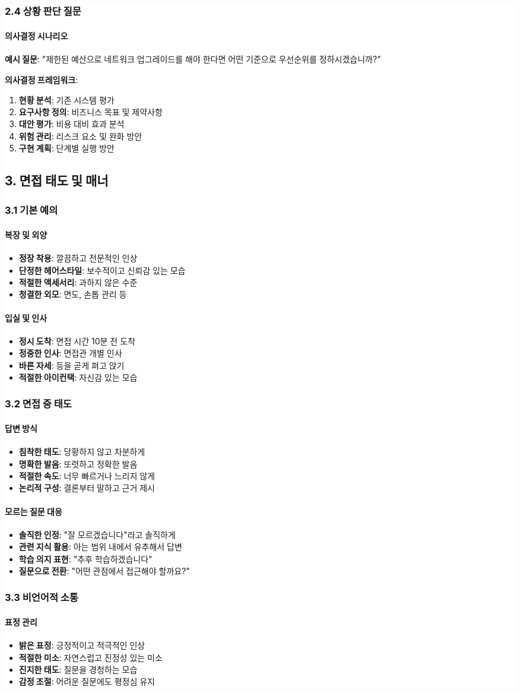 ### 2.4 상황 판단 질문

#### 의사결정 시나리오
**예시 질문**: "제한된 예산으로 네트워크 업그레이드를 해야 한다면 어떤 기준으로 우선순위를 정하시겠습니까?"

**의사결정 프레임워크**:
1. **현황 분석**: 기존 시스템 평가
2. **요구사항 정의**: 비즈니스 목표 및 제약사항
3. **대안 평가**: 비용 대비 효과 분석
4. **위험 관리**: 리스크 요소 및 완화 방안
5. **구현 계획**: 단계별 실행 방안

## 3. 면접 태도 및 매너

### 3.1 기본 예의

#### 복장 및 외양
- **정장 착용**: 깔끔하고 전문적인 인상
- **단정한 헤어스타일**: 보수적이고 신뢰감 있는 모습
- **적절한 액세서리**: 과하지 않은 수준
- **청결한 외모**: 면도, 손톱 관리 등

#### 입실 및 인사
- **정시 도착**: 면접 시간 10분 전 도착
- **정중한 인사**: 면접관 개별 인사
- **바른 자세**: 등을 곧게 펴고 앉기
- **적절한 아이컨택**: 자신감 있는 모습

### 3.2 면접 중 태도

#### 답변 방식
- **침착한 태도**: 당황하지 않고 차분하게
- **명확한 발음**: 또렷하고 정확한 발음
- **적절한 속도**: 너무 빠르거나 느리지 않게
- **논리적 구성**: 결론부터 말하고 근거 제시

#### 모르는 질문 대응
- **솔직한 인정**: "잘 모르겠습니다"라고 솔직하게
- **관련 지식 활용**: 아는 범위 내에서 유추해서 답변
- **학습 의지 표현**: "추후 학습하겠습니다"
- **질문으로 전환**: "어떤 관점에서 접근해야 할까요?"

### 3.3 비언어적 소통

#### 표정 관리
- **밝은 표정**: 긍정적이고 적극적인 인상
- **적절한 미소**: 자연스럽고 진정성 있는 미소
- **진지한 태도**: 질문을 경청하는 모습
- **감정 조절**: 어려운 질문에도 평정심 유지
